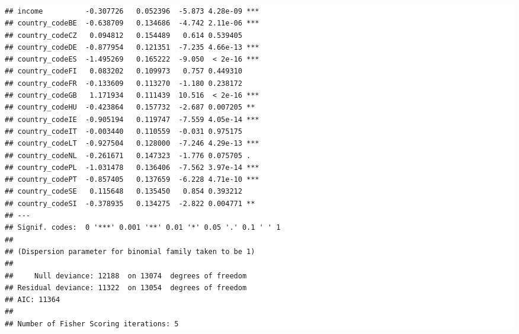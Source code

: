     ## income          -0.307726   0.052396  -5.873 4.28e-09 ***
    ## country_codeBE  -0.638709   0.134686  -4.742 2.11e-06 ***
    ## country_codeCZ   0.094812   0.154489   0.614 0.539405    
    ## country_codeDE  -0.877954   0.121351  -7.235 4.66e-13 ***
    ## country_codeES  -1.495269   0.165222  -9.050  < 2e-16 ***
    ## country_codeFI   0.083202   0.109973   0.757 0.449310    
    ## country_codeFR  -0.133609   0.113270  -1.180 0.238172    
    ## country_codeGB   1.171934   0.111439  10.516  < 2e-16 ***
    ## country_codeHU  -0.423864   0.157732  -2.687 0.007205 ** 
    ## country_codeIE  -0.905194   0.119747  -7.559 4.05e-14 ***
    ## country_codeIT  -0.003440   0.110559  -0.031 0.975175    
    ## country_codeLT  -0.927504   0.128000  -7.246 4.29e-13 ***
    ## country_codeNL  -0.261671   0.147323  -1.776 0.075705 .  
    ## country_codePL  -1.031478   0.136406  -7.562 3.97e-14 ***
    ## country_codePT  -0.857405   0.137659  -6.228 4.71e-10 ***
    ## country_codeSE   0.115648   0.135450   0.854 0.393212    
    ## country_codeSI  -0.378935   0.134275  -2.822 0.004771 ** 
    ## ---
    ## Signif. codes:  0 '***' 0.001 '**' 0.01 '*' 0.05 '.' 0.1 ' ' 1
    ## 
    ## (Dispersion parameter for binomial family taken to be 1)
    ## 
    ##     Null deviance: 12188  on 13074  degrees of freedom
    ## Residual deviance: 11322  on 13054  degrees of freedom
    ## AIC: 11364
    ## 
    ## Number of Fisher Scoring iterations: 5
